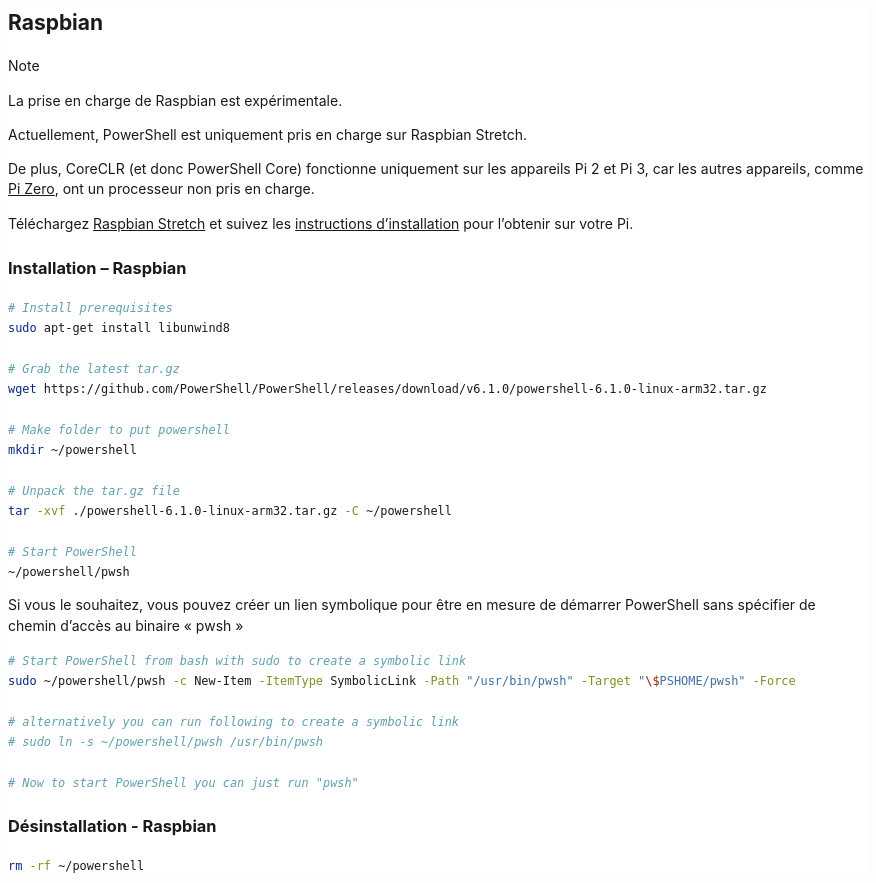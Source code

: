 ## <a name="raspbian"></a>Raspbian

> [!NOTE]
> La prise en charge de Raspbian est expérimentale.

Actuellement, PowerShell est uniquement pris en charge sur Raspbian Stretch.

De plus, CoreCLR (et donc PowerShell Core) fonctionne uniquement sur les appareils Pi 2 et Pi 3, car les autres appareils, comme [Pi Zero](https://github.com/dotnet/coreclr/issues/10605), ont un processeur non pris en charge.

Téléchargez [Raspbian Stretch](https://www.raspberrypi.org/downloads/raspbian/) et suivez les [instructions d’installation](https://www.raspberrypi.org/documentation/installation/installing-images/README.md) pour l’obtenir sur votre Pi.

### <a name="installation---raspbian"></a>Installation – Raspbian

```sh
# Install prerequisites
sudo apt-get install libunwind8

# Grab the latest tar.gz
wget https://github.com/PowerShell/PowerShell/releases/download/v6.1.0/powershell-6.1.0-linux-arm32.tar.gz

# Make folder to put powershell
mkdir ~/powershell

# Unpack the tar.gz file
tar -xvf ./powershell-6.1.0-linux-arm32.tar.gz -C ~/powershell

# Start PowerShell
~/powershell/pwsh
```

Si vous le souhaitez, vous pouvez créer un lien symbolique pour être en mesure de démarrer PowerShell sans spécifier de chemin d’accès au binaire « pwsh »

```sh
# Start PowerShell from bash with sudo to create a symbolic link
sudo ~/powershell/pwsh -c New-Item -ItemType SymbolicLink -Path "/usr/bin/pwsh" -Target "\$PSHOME/pwsh" -Force

# alternatively you can run following to create a symbolic link
# sudo ln -s ~/powershell/pwsh /usr/bin/pwsh

# Now to start PowerShell you can just run "pwsh"
```

### <a name="uninstallation---raspbian"></a>Désinstallation - Raspbian

```sh
rm -rf ~/powershell
```


[u14]: #ubuntu-1404
[u16]: #ubuntu-1604
[u1804]: #ubuntu-1804
[u1810]: #ubuntu-1810
[deb8]: #debian-8
[deb9]: #debian-9
[cos]: #centos-7
[rhel7]: #red-hat-enterprise-linux-rhel-7
[opensuse]: #opensuse
[fedora]: #fedora
[arch]: #arch-linux
[snap]: #snap-package
[tar]: #binary-archives
[CentOS 7]: https://www.centos.org/download/
[Arch Linux]: https://www.archlinux.org/download/
[arch-release]: https://aur.archlinux.org/packages/powershell/
[arch-git]: https://aur.archlinux.org/packages/powershell-git/
[arch-bin]: https://aur.archlinux.org/packages/powershell-bin/
[amazon-dockerfile]: https://github.com/PowerShell/PowerShell/blob/master/docker/community/amazonlinux/Dockerfile
[versions]: https://github.com/PowerShell/PowerShell/releases/latest
[xdg-bds]: https://specifications.freedesktop.org/basedir-spec/basedir-spec-latest.html